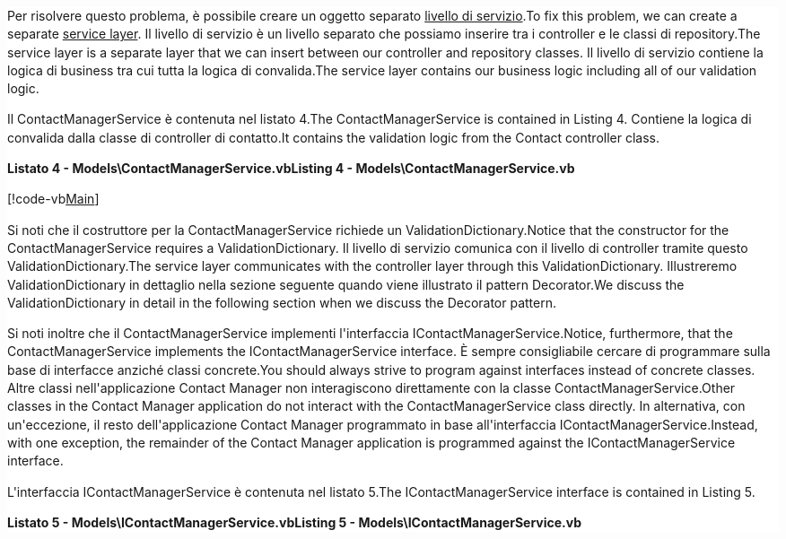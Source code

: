 <span data-ttu-id="5f0c6-207">Per risolvere questo problema, è possibile creare un oggetto separato [livello di servizio](http://martinfowler.com/eaaCatalog/serviceLayer.html).</span><span class="sxs-lookup"><span data-stu-id="5f0c6-207">To fix this problem, we can create a separate [service layer](http://martinfowler.com/eaaCatalog/serviceLayer.html).</span></span> <span data-ttu-id="5f0c6-208">Il livello di servizio è un livello separato che possiamo inserire tra i controller e le classi di repository.</span><span class="sxs-lookup"><span data-stu-id="5f0c6-208">The service layer is a separate layer that we can insert between our controller and repository classes.</span></span> <span data-ttu-id="5f0c6-209">Il livello di servizio contiene la logica di business tra cui tutta la logica di convalida.</span><span class="sxs-lookup"><span data-stu-id="5f0c6-209">The service layer contains our business logic including all of our validation logic.</span></span>

<span data-ttu-id="5f0c6-210">Il ContactManagerService è contenuta nel listato 4.</span><span class="sxs-lookup"><span data-stu-id="5f0c6-210">The ContactManagerService is contained in Listing 4.</span></span> <span data-ttu-id="5f0c6-211">Contiene la logica di convalida dalla classe di controller di contatto.</span><span class="sxs-lookup"><span data-stu-id="5f0c6-211">It contains the validation logic from the Contact controller class.</span></span>

<span data-ttu-id="5f0c6-212">**Listato 4 - Models\ContactManagerService.vb**</span><span class="sxs-lookup"><span data-stu-id="5f0c6-212">**Listing 4 - Models\ContactManagerService.vb**</span></span>

[!code-vb[Main](iteration-4-make-the-application-loosely-coupled-vb/samples/sample4.vb)]

<span data-ttu-id="5f0c6-213">Si noti che il costruttore per la ContactManagerService richiede un ValidationDictionary.</span><span class="sxs-lookup"><span data-stu-id="5f0c6-213">Notice that the constructor for the ContactManagerService requires a ValidationDictionary.</span></span> <span data-ttu-id="5f0c6-214">Il livello di servizio comunica con il livello di controller tramite questo ValidationDictionary.</span><span class="sxs-lookup"><span data-stu-id="5f0c6-214">The service layer communicates with the controller layer through this ValidationDictionary.</span></span> <span data-ttu-id="5f0c6-215">Illustreremo ValidationDictionary in dettaglio nella sezione seguente quando viene illustrato il pattern Decorator.</span><span class="sxs-lookup"><span data-stu-id="5f0c6-215">We discuss the ValidationDictionary in detail in the following section when we discuss the Decorator pattern.</span></span>

<span data-ttu-id="5f0c6-216">Si noti inoltre che il ContactManagerService implementi l'interfaccia IContactManagerService.</span><span class="sxs-lookup"><span data-stu-id="5f0c6-216">Notice, furthermore, that the ContactManagerService implements the IContactManagerService interface.</span></span> <span data-ttu-id="5f0c6-217">È sempre consigliabile cercare di programmare sulla base di interfacce anziché classi concrete.</span><span class="sxs-lookup"><span data-stu-id="5f0c6-217">You should always strive to program against interfaces instead of concrete classes.</span></span> <span data-ttu-id="5f0c6-218">Altre classi nell'applicazione Contact Manager non interagiscono direttamente con la classe ContactManagerService.</span><span class="sxs-lookup"><span data-stu-id="5f0c6-218">Other classes in the Contact Manager application do not interact with the ContactManagerService class directly.</span></span> <span data-ttu-id="5f0c6-219">In alternativa, con un'eccezione, il resto dell'applicazione Contact Manager programmato in base all'interfaccia IContactManagerService.</span><span class="sxs-lookup"><span data-stu-id="5f0c6-219">Instead, with one exception, the remainder of the Contact Manager application is programmed against the IContactManagerService interface.</span></span>

<span data-ttu-id="5f0c6-220">L'interfaccia IContactManagerService è contenuta nel listato 5.</span><span class="sxs-lookup"><span data-stu-id="5f0c6-220">The IContactManagerService interface is contained in Listing 5.</span></span>

<span data-ttu-id="5f0c6-221">**Listato 5 - Models\IContactManagerService.vb**</span><span class="sxs-lookup"><span data-stu-id="5f0c6-221">**Listing 5 - Models\IContactManagerService.vb**</span></span>
